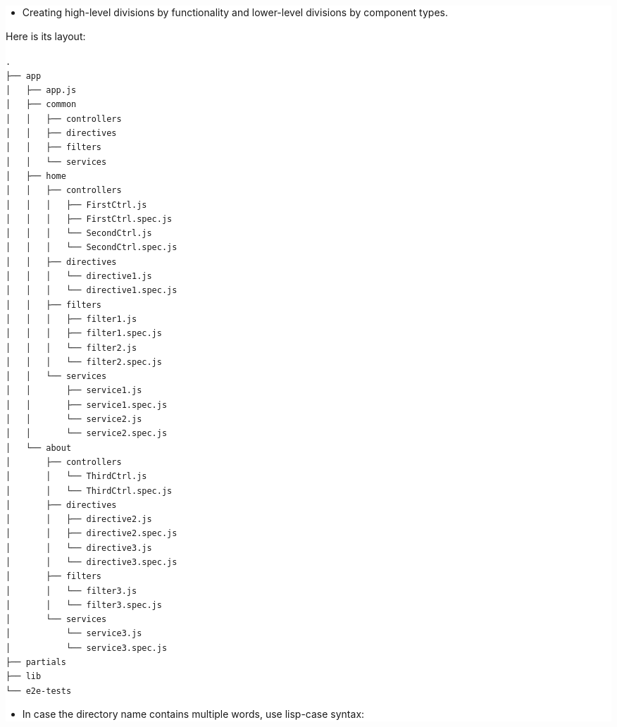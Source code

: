 * Creating high-level divisions by functionality and lower-level divisions by component types.

Here is its layout:

```
.
├── app
│   ├── app.js
│   ├── common
│   │   ├── controllers
│   │   ├── directives
│   │   ├── filters
│   │   └── services
│   ├── home
│   │   ├── controllers
│   │   │   ├── FirstCtrl.js
│   │   │   ├── FirstCtrl.spec.js
│   │   │   └── SecondCtrl.js
│   │   │   └── SecondCtrl.spec.js
│   │   ├── directives
│   │   │   └── directive1.js
│   │   │   └── directive1.spec.js
│   │   ├── filters
│   │   │   ├── filter1.js
│   │   │   ├── filter1.spec.js
│   │   │   └── filter2.js
│   │   │   └── filter2.spec.js
│   │   └── services
│   │       ├── service1.js
│   │       ├── service1.spec.js
│   │       └── service2.js
│   │       └── service2.spec.js
│   └── about
│       ├── controllers
│       │   └── ThirdCtrl.js
│       │   └── ThirdCtrl.spec.js
│       ├── directives
│       │   ├── directive2.js
│       │   ├── directive2.spec.js
│       │   └── directive3.js
│       │   └── directive3.spec.js
│       ├── filters
│       │   └── filter3.js
│       │   └── filter3.spec.js
│       └── services
│           └── service3.js
│           └── service3.spec.js
├── partials
├── lib
└── e2e-tests
```

* In case the directory name contains multiple words, use lisp-case syntax:
